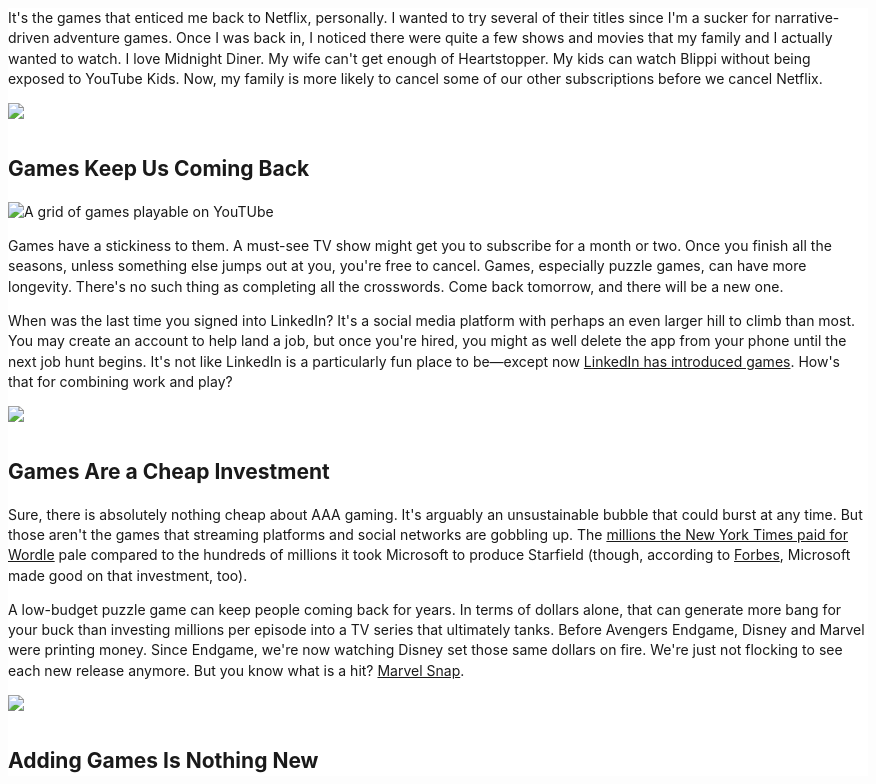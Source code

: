  It's the games that enticed me back to Netflix, personally. I wanted to try several of their titles since I'm a sucker for narrative-driven adventure games. Once I was back in, I noticed there were quite a few shows and movies that my family and I actually wanted to watch. I love Midnight Diner. My wife can't get enough of Heartstopper. My kids can watch Blippi without being exposed to YouTube Kids. Now, my family is more likely to cancel some of our other subscriptions before we cancel Netflix.


<a href="https://store.nero.com/order/checkout.php?PRODS=42296740&QTY=1&AFFILIATE=108875&CART=1"><img src="https://www.nero.com/nero-com-wAssets/img/banners/2023/biu/Nero_BackItUp_Screen_2.webp" border="0"></a>

##  Games Keep Us Coming Back

![A grid of games playable on YouTUbe](https://static1.howtogeekimages.com/wordpress/wp-content/uploads/2024/06/screenshot_20240612_151619_samsung-internet.jpg) 

 Games have a stickiness to them. A must-see TV show might get you to subscribe for a month or two. Once you finish all the seasons, unless something else jumps out at you, you're free to cancel. Games, especially puzzle games, can have more longevity. There's no such thing as completing all the crosswords. Come back tomorrow, and there will be a new one.

 When was the last time you signed into LinkedIn? It's a social media platform with perhaps an even larger hill to climb than most. You may create an account to help land a job, but once you're hired, you might as well delete the app from your phone until the next job hunt begins. It's not like LinkedIn is a particularly fun place to be—except now [LinkedIn has introduced games](https://youtube-zero.techidaily.com/024-approved-mastering-the-past-through-youtube-top-10-for-students-and-enthusiasts/). How's that for combining work and play?


<a href="https://shop.copernic.com/order/checkout.php?PRODS=41033095&QTY=1&AFFILIATE=108875&CART=1"><img src="https://secure.2checkout.com/images/merchant/8d30aa96e72440759f74bd2306c1fa3d/Copernic-2023-Affiliate-728x90-Advanced-3YR.png" border="0"></a>

##  Games Are a Cheap Investment

 Sure, there is absolutely nothing cheap about AAA gaming. It's arguably an unsustainable bubble that could burst at any time. But those aren't the games that streaming platforms and social networks are gobbling up. The [millions the New York Times paid for Wordle](https://screen-capture.techidaily.com/updated-essential-9-mic-recorder-selections-for-online-use-in-23-for-2024/) pale compared to the hundreds of millions it took Microsoft to produce Starfield (though, according to [Forbes](https://www.forbes.com/sites/paultassi/2023/10/25/starfield-just-made-microsoft-and-xbox-a-ton-of-money/), Microsoft made good on that investment, too).

 A low-budget puzzle game can keep people coming back for years. In terms of dollars alone, that can generate more bang for your buck than investing millions per episode into a TV series that ultimately tanks. Before Avengers Endgame, Disney and Marvel were printing money. Since Endgame, we're now watching Disney set those same dollars on fire. We're just not flocking to see each new release anymore. But you know what is a hit? [Marvel Snap](https://www.forbes.com/sites/maryroeloffs/2023/09/01/marvel-snap-becomes-top-grossing-digital-trading-card-game--beating-yu-gi-oh-and-magicthe-gathering-arena/).


<a href="https://secure.2checkout.com/order/checkout.php?PRODS=4620778&QTY=1&AFFILIATE=108875&CART=1"><img src="https://secure.avangate.com/images/merchant/07dd4d5a72f5740ef0f035f201951476/728__90banner.jpg" border="0"></a>

##  Adding Games Is Nothing New
